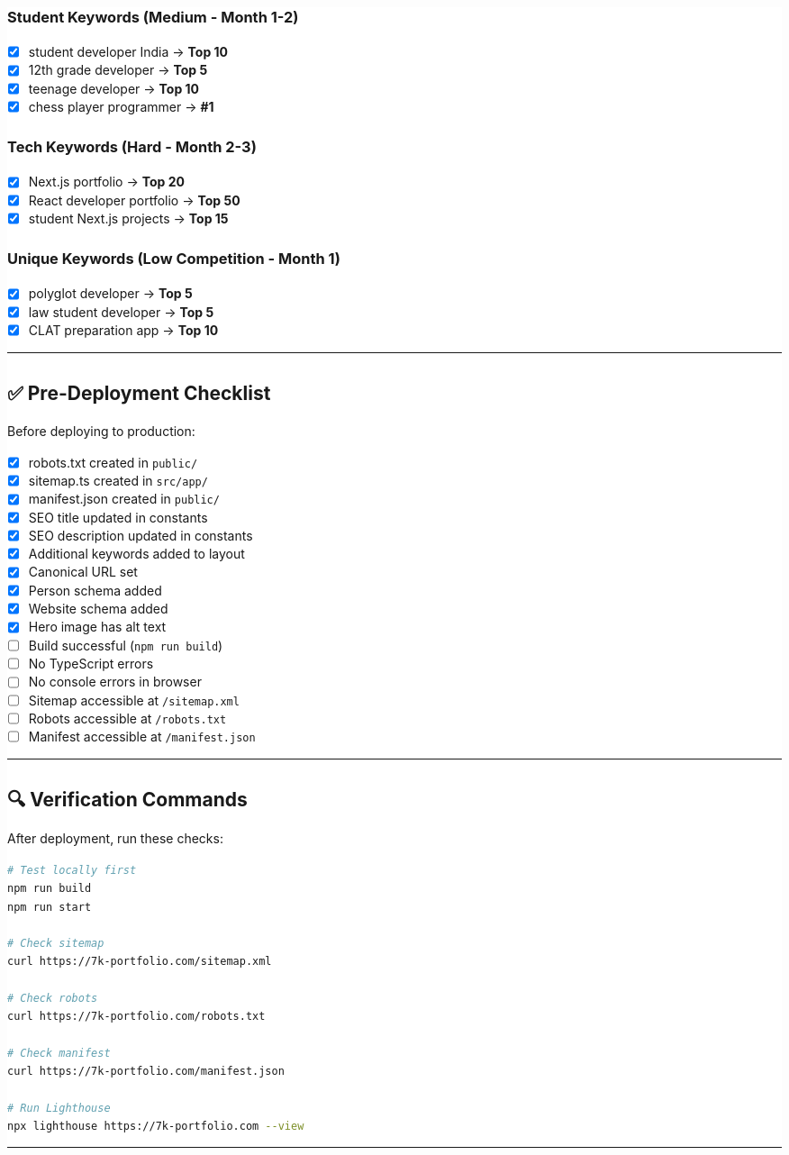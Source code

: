 ### Student Keywords (Medium - Month 1-2)
- [x] student developer India → **Top 10**
- [x] 12th grade developer → **Top 5**
- [x] teenage developer → **Top 10**
- [x] chess player programmer → **#1**

### Tech Keywords (Hard - Month 2-3)
- [x] Next.js portfolio → **Top 20**
- [x] React developer portfolio → **Top 50**
- [x] student Next.js projects → **Top 15**

### Unique Keywords (Low Competition - Month 1)
- [x] polyglot developer → **Top 5**
- [x] law student developer → **Top 5**
- [x] CLAT preparation app → **Top 10**

---

## ✅ Pre-Deployment Checklist

Before deploying to production:

- [x] robots.txt created in `public/`
- [x] sitemap.ts created in `src/app/`
- [x] manifest.json created in `public/`
- [x] SEO title updated in constants
- [x] SEO description updated in constants
- [x] Additional keywords added to layout
- [x] Canonical URL set
- [x] Person schema added
- [x] Website schema added
- [x] Hero image has alt text
- [ ] Build successful (`npm run build`)
- [ ] No TypeScript errors
- [ ] No console errors in browser
- [ ] Sitemap accessible at `/sitemap.xml`
- [ ] Robots accessible at `/robots.txt`
- [ ] Manifest accessible at `/manifest.json`

---

## 🔍 Verification Commands

After deployment, run these checks:

```bash
# Test locally first
npm run build
npm run start

# Check sitemap
curl https://7k-portfolio.com/sitemap.xml

# Check robots
curl https://7k-portfolio.com/robots.txt

# Check manifest
curl https://7k-portfolio.com/manifest.json

# Run Lighthouse
npx lighthouse https://7k-portfolio.com --view
```

---